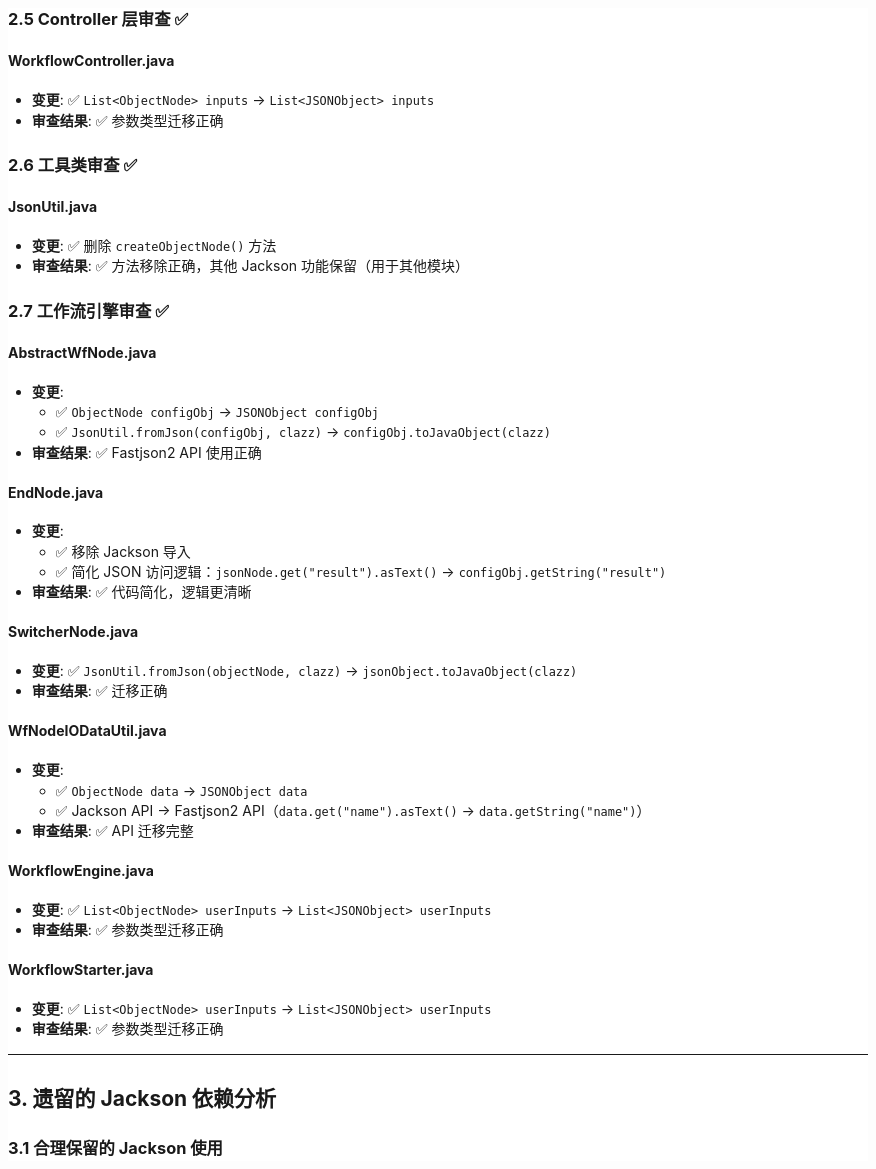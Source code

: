 ### 2.5 Controller 层审查 ✅

#### WorkflowController.java
- **变更**: ✅ `List<ObjectNode> inputs` → `List<JSONObject> inputs`
- **审查结果**: ✅ 参数类型迁移正确

### 2.6 工具类审查 ✅

#### JsonUtil.java
- **变更**: ✅ 删除 `createObjectNode()` 方法
- **审查结果**: ✅ 方法移除正确，其他 Jackson 功能保留（用于其他模块）

### 2.7 工作流引擎审查 ✅

#### AbstractWfNode.java
- **变更**:
  - ✅ `ObjectNode configObj` → `JSONObject configObj`
  - ✅ `JsonUtil.fromJson(configObj, clazz)` → `configObj.toJavaObject(clazz)`
- **审查结果**: ✅ Fastjson2 API 使用正确

#### EndNode.java
- **变更**:
  - ✅ 移除 Jackson 导入
  - ✅ 简化 JSON 访问逻辑：`jsonNode.get("result").asText()` → `configObj.getString("result")`
- **审查结果**: ✅ 代码简化，逻辑更清晰

#### SwitcherNode.java
- **变更**: ✅ `JsonUtil.fromJson(objectNode, clazz)` → `jsonObject.toJavaObject(clazz)`
- **审查结果**: ✅ 迁移正确

#### WfNodeIODataUtil.java
- **变更**:
  - ✅ `ObjectNode data` → `JSONObject data`
  - ✅ Jackson API → Fastjson2 API（`data.get("name").asText()` → `data.getString("name")`）
- **审查结果**: ✅ API 迁移完整

#### WorkflowEngine.java
- **变更**: ✅ `List<ObjectNode> userInputs` → `List<JSONObject> userInputs`
- **审查结果**: ✅ 参数类型迁移正确

#### WorkflowStarter.java
- **变更**: ✅ `List<ObjectNode> userInputs` → `List<JSONObject> userInputs`
- **审查结果**: ✅ 参数类型迁移正确

---

## 3. 遗留的 Jackson 依赖分析

### 3.1 合理保留的 Jackson 使用
